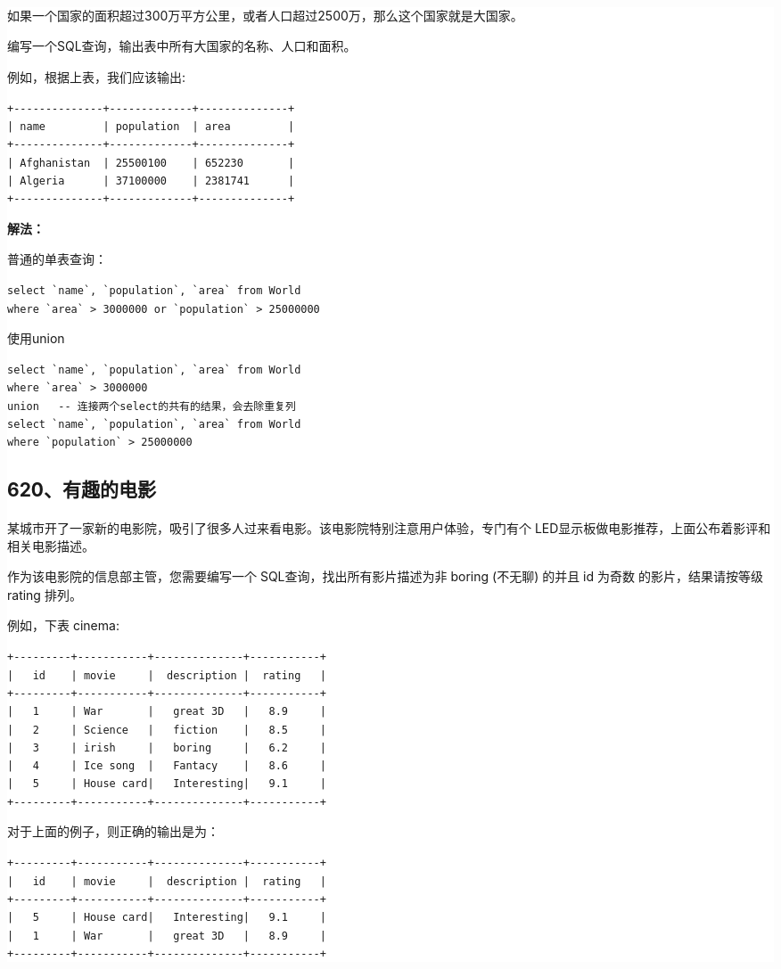 
如果一个国家的面积超过300万平方公里，或者人口超过2500万，那么这个国家就是大国家。

编写一个SQL查询，输出表中所有大国家的名称、人口和面积。

例如，根据上表，我们应该输出:

```
+--------------+-------------+--------------+
| name         | population  | area         |
+--------------+-------------+--------------+
| Afghanistan  | 25500100    | 652230       |
| Algeria      | 37100000    | 2381741      |
+--------------+-------------+--------------+
```

**解法：**

普通的单表查询：

```mysql
select `name`, `population`, `area` from World 
where `area` > 3000000 or `population` > 25000000 
```

使用union

```mysql
select `name`, `population`, `area` from World 
where `area` > 3000000 
union	-- 连接两个select的共有的结果，会去除重复列
select `name`, `population`, `area` from World 
where `population` > 25000000 
```

## 620、有趣的电影

某城市开了一家新的电影院，吸引了很多人过来看电影。该电影院特别注意用户体验，专门有个 LED显示板做电影推荐，上面公布着影评和相关电影描述。

作为该电影院的信息部主管，您需要编写一个 SQL查询，找出所有影片描述为非 boring (不无聊) 的并且 id 为奇数 的影片，结果请按等级 rating 排列。

例如，下表 cinema:

```
+---------+-----------+--------------+-----------+
|   id    | movie     |  description |  rating   |
+---------+-----------+--------------+-----------+
|   1     | War       |   great 3D   |   8.9     |
|   2     | Science   |   fiction    |   8.5     |
|   3     | irish     |   boring     |   6.2     |
|   4     | Ice song  |   Fantacy    |   8.6     |
|   5     | House card|   Interesting|   9.1     |
+---------+-----------+--------------+-----------+
```


对于上面的例子，则正确的输出是为：

```
+---------+-----------+--------------+-----------+
|   id    | movie     |  description |  rating   |
+---------+-----------+--------------+-----------+
|   5     | House card|   Interesting|   9.1     |
|   1     | War       |   great 3D   |   8.9     |
+---------+-----------+--------------+-----------+
```
